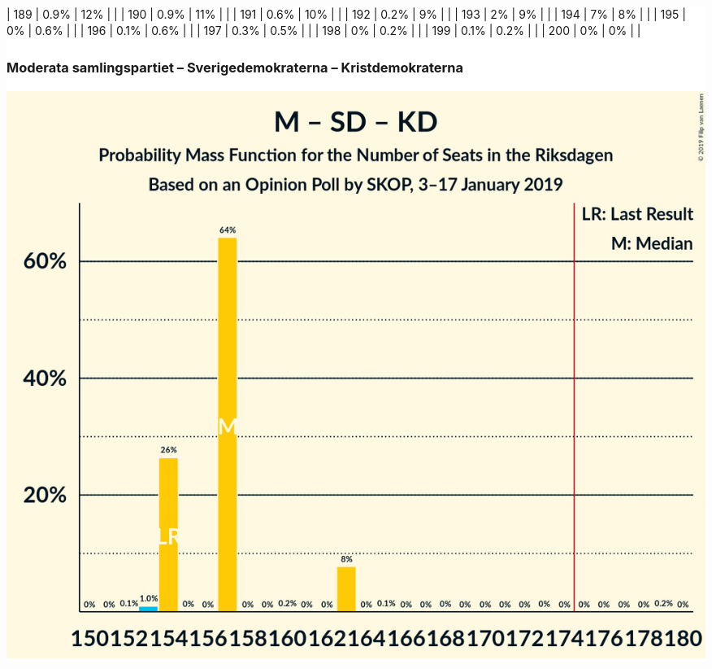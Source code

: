 | 189 | 0.9% | 12% |  |
| 190 | 0.9% | 11% |  |
| 191 | 0.6% | 10% |  |
| 192 | 0.2% | 9% |  |
| 193 | 2% | 9% |  |
| 194 | 7% | 8% |  |
| 195 | 0% | 0.6% |  |
| 196 | 0.1% | 0.6% |  |
| 197 | 0.3% | 0.5% |  |
| 198 | 0% | 0.2% |  |
| 199 | 0.1% | 0.2% |  |
| 200 | 0% | 0% |  |

### Moderata samlingspartiet – Sverigedemokraterna – Kristdemokraterna

![Graph with seats probability mass function not yet produced](2019-01-17-SKOP-coalitions-seats-pmf-m–sd–kd.png "Seats Probability Mass Function")
